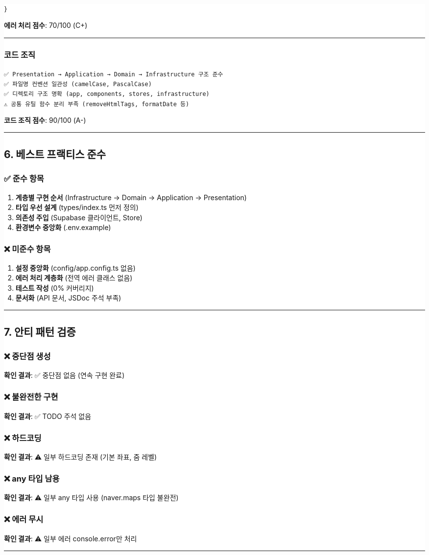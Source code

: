 ```typescript
}
```

**에러 처리 점수**: 70/100 (C+)

---

### 코드 조직
```
✅ Presentation → Application → Domain → Infrastructure 구조 준수
✅ 파일명 컨벤션 일관성 (camelCase, PascalCase)
✅ 디렉토리 구조 명확 (app, components, stores, infrastructure)
⚠️ 공통 유틸 함수 분리 부족 (removeHtmlTags, formatDate 등)
```

**코드 조직 점수**: 90/100 (A-)

---

## 6. 베스트 프랙티스 준수

### ✅ 준수 항목
1. **계층별 구현 순서** (Infrastructure → Domain → Application → Presentation)
2. **타입 우선 설계** (types/index.ts 먼저 정의)
3. **의존성 주입** (Supabase 클라이언트, Store)
4. **환경변수 중앙화** (.env.example)

### ❌ 미준수 항목
1. **설정 중앙화** (config/app.config.ts 없음)
2. **에러 처리 계층화** (전역 에러 클래스 없음)
3. **테스트 작성** (0% 커버리지)
4. **문서화** (API 문서, JSDoc 주석 부족)

---

## 7. 안티 패턴 검증

### ❌ 중단점 생성
**확인 결과**: ✅ 중단점 없음 (연속 구현 완료)

### ❌ 불완전한 구현
**확인 결과**: ✅ TODO 주석 없음

### ❌ 하드코딩
**확인 결과**: ⚠️ 일부 하드코딩 존재 (기본 좌표, 줌 레벨)

### ❌ any 타입 남용
**확인 결과**: ⚠️ 일부 any 타입 사용 (naver.maps 타입 불완전)

### ❌ 에러 무시
**확인 결과**: ⚠️ 일부 에러 console.error만 처리

---